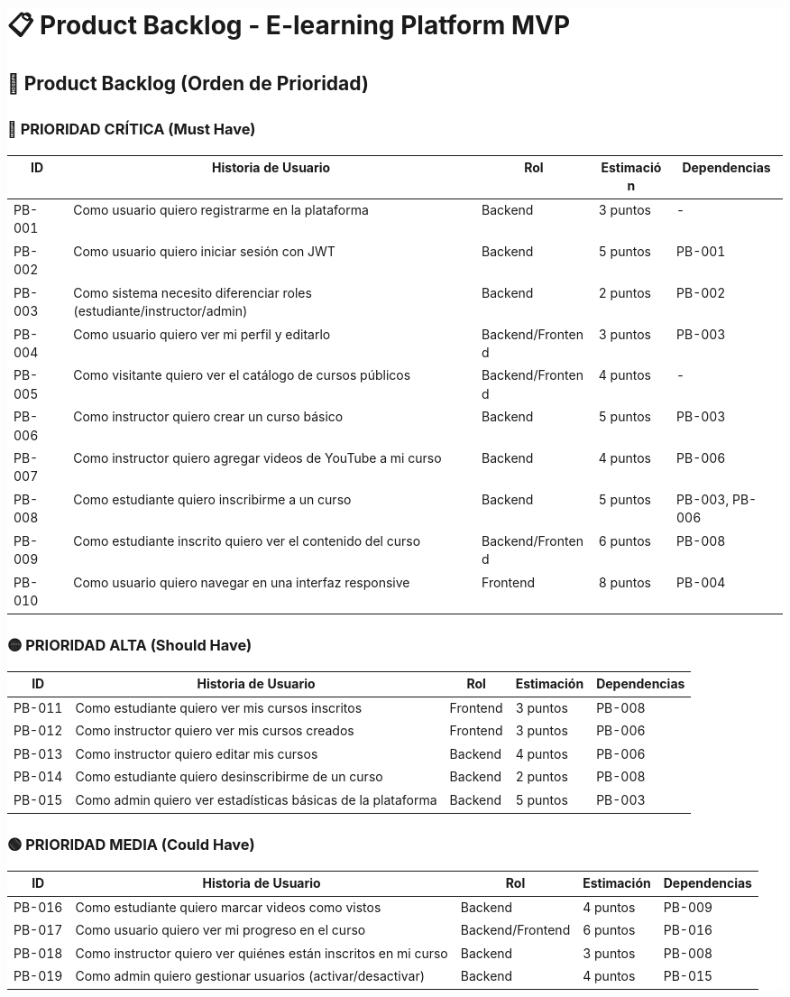 # 📋 Product Backlog - E-learning Platform MVP

## 🎯 Product Backlog (Orden de Prioridad)

### 🔴 **PRIORIDAD CRÍTICA (Must Have)**

| ID | Historia de Usuario | Rol | Estimación | Dependencias |
|----|-------------------|-----|------------|--------------|
| PB-001 | Como usuario quiero registrarme en la plataforma | Backend | 3 puntos | - |
| PB-002 | Como usuario quiero iniciar sesión con JWT | Backend | 5 puntos | PB-001 |
| PB-003 | Como sistema necesito diferenciar roles (estudiante/instructor/admin) | Backend | 2 puntos | PB-002 |
| PB-004 | Como usuario quiero ver mi perfil y editarlo | Backend/Frontend | 3 puntos | PB-003 |
| PB-005 | Como visitante quiero ver el catálogo de cursos públicos | Backend/Frontend | 4 puntos | - |
| PB-006 | Como instructor quiero crear un curso básico | Backend | 5 puntos | PB-003 |
| PB-007 | Como instructor quiero agregar videos de YouTube a mi curso | Backend | 4 puntos | PB-006 |
| PB-008 | Como estudiante quiero inscribirme a un curso | Backend | 5 puntos | PB-003, PB-006 |
| PB-009 | Como estudiante inscrito quiero ver el contenido del curso | Backend/Frontend | 6 puntos | PB-008 |
| PB-010 | Como usuario quiero navegar en una interfaz responsive | Frontend | 8 puntos | PB-004 |

### 🟡 **PRIORIDAD ALTA (Should Have)**

| ID | Historia de Usuario | Rol | Estimación | Dependencias |
|----|-------------------|-----|------------|--------------|
| PB-011 | Como estudiante quiero ver mis cursos inscritos | Frontend | 3 puntos | PB-008 |
| PB-012 | Como instructor quiero ver mis cursos creados | Frontend | 3 puntos | PB-006 |
| PB-013 | Como instructor quiero editar mis cursos | Backend | 4 puntos | PB-006 |
| PB-014 | Como estudiante quiero desinscribirme de un curso | Backend | 2 puntos | PB-008 |
| PB-015 | Como admin quiero ver estadísticas básicas de la plataforma | Backend | 5 puntos | PB-003 |

### 🟢 **PRIORIDAD MEDIA (Could Have)**

| ID | Historia de Usuario | Rol | Estimación | Dependencias |
|----|-------------------|-----|------------|--------------|
| PB-016 | Como estudiante quiero marcar videos como vistos | Backend | 4 puntos | PB-009 |
| PB-017 | Como usuario quiero ver mi progreso en el curso | Backend/Frontend | 6 puntos | PB-016 |
| PB-018 | Como instructor quiero ver quiénes están inscritos en mi curso | Backend | 3 puntos | PB-008 |
| PB-019 | Como admin quiero gestionar usuarios (activar/desactivar) | Backend | 4 puntos | PB-015 |
